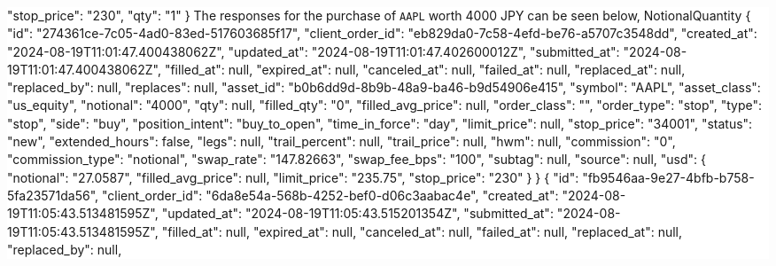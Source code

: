 "stop_price": "230",
"qty": "1"
}
The responses for the purchase of `AAPL` worth 4000 JPY can be seen below,
NotionalQuantity
{
"id": "274361ce-7c05-4ad0-83ed-517603685f17",
"client_order_id": "eb829da0-7c58-4efd-be76-a5707c3548dd",
"created_at": "2024-08-19T11:01:47.400438062Z",
"updated_at": "2024-08-19T11:01:47.402600012Z",
"submitted_at": "2024-08-19T11:01:47.400438062Z",
"filled_at": null,
"expired_at": null,
"canceled_at": null,
"failed_at": null,
"replaced_at": null,
"replaced_by": null,
"replaces": null,
"asset_id": "b0b6dd9d-8b9b-48a9-ba46-b9d54906e415",
"symbol": "AAPL",
"asset_class": "us_equity",
"notional": "4000",
"qty": null,
"filled_qty": "0",
"filled_avg_price": null,
"order_class": "",
"order_type": "stop",
"type": "stop",
"side": "buy",
"position_intent": "buy_to_open",
"time_in_force": "day",
"limit_price": null,
"stop_price": "34001",
"status": "new",
"extended_hours": false,
"legs": null,
"trail_percent": null,
"trail_price": null,
"hwm": null,
"commission": "0",
"commission_type": "notional",
"swap_rate": "147.82663",
"swap_fee_bps": "100",
"subtag": null,
"source": null,
"usd": {
"notional": "27.0587",
"filled_avg_price": null,
"limit_price": "235.75",
"stop_price": "230"
}
}
{
"id": "fb9546aa-9e27-4bfb-b758-5fa23571da56",
"client_order_id": "6da8e54a-568b-4252-bef0-d06c3aabac4e",
"created_at": "2024-08-19T11:05:43.513481595Z",
"updated_at": "2024-08-19T11:05:43.515201354Z",
"submitted_at": "2024-08-19T11:05:43.513481595Z",
"filled_at": null,
"expired_at": null,
"canceled_at": null,
"failed_at": null,
"replaced_at": null,
"replaced_by": null,